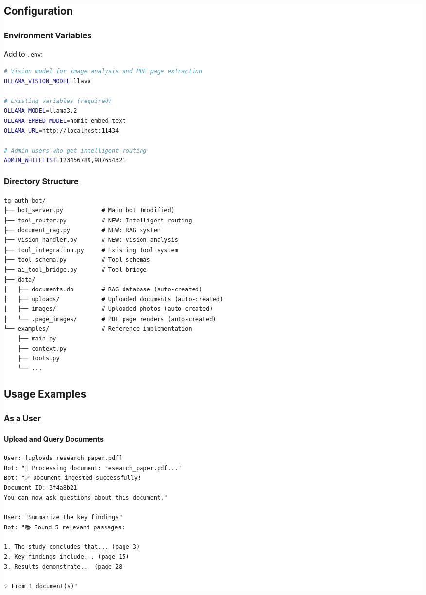 ## Configuration

### Environment Variables

Add to `.env`:

```bash
# Vision model for image analysis and PDF page extraction
OLLAMA_VISION_MODEL=llava

# Existing variables (required)
OLLAMA_MODEL=llama3.2
OLLAMA_EMBED_MODEL=nomic-embed-text
OLLAMA_URL=http://localhost:11434

# Admin users who get intelligent routing
ADMIN_WHITELIST=123456789,987654321
```

### Directory Structure

```
tg-auth-bot/
├── bot_server.py           # Main bot (modified)
├── tool_router.py          # NEW: Intelligent routing
├── document_rag.py         # NEW: RAG system
├── vision_handler.py       # NEW: Vision analysis
├── tool_integration.py     # Existing tool system
├── tool_schema.py          # Tool schemas
├── ai_tool_bridge.py       # Tool bridge
├── data/
│   ├── documents.db        # RAG database (auto-created)
│   ├── uploads/            # Uploaded documents (auto-created)
│   ├── images/             # Uploaded photos (auto-created)
│   └── .page_images/       # PDF page renders (auto-created)
└── examples/               # Reference implementation
    ├── main.py
    ├── context.py
    ├── tools.py
    └── ...
```

## Usage Examples

### As a User

#### Upload and Query Documents

```
User: [uploads research_paper.pdf]
Bot: "📄 Processing document: research_paper.pdf..."
Bot: "✅ Document ingested successfully!
Document ID: 3f4a8b21
You can now ask questions about this document."

User: "Summarize the key findings"
Bot: "📚 Found 5 relevant passages:

1. The study concludes that... (page 3)
2. Key findings include... (page 15)
3. Results demonstrate... (page 28)

💡 From 1 document(s)"
```

